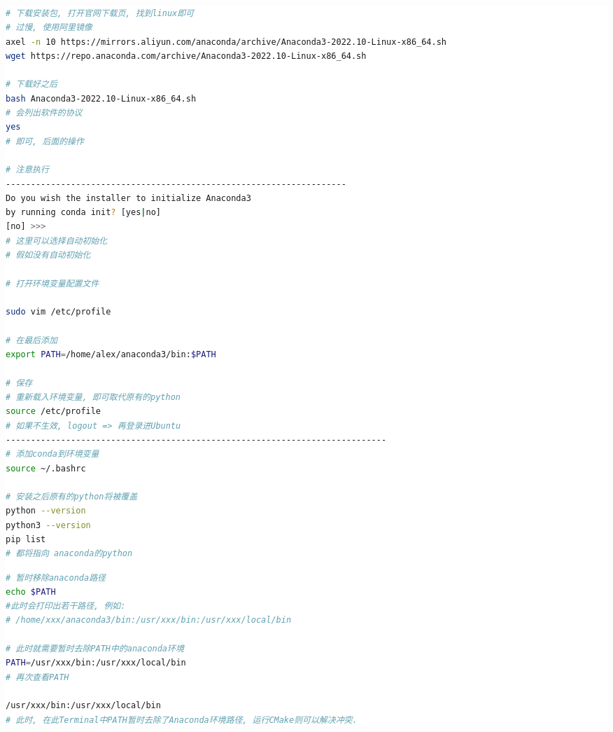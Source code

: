 ```bash
# 下载安装包, 打开官网下载页, 找到linux即可
# 过慢, 使用阿里镜像
axel -n 10 https://mirrors.aliyun.com/anaconda/archive/Anaconda3-2022.10-Linux-x86_64.sh
wget https://repo.anaconda.com/archive/Anaconda3-2022.10-Linux-x86_64.sh

# 下载好之后
bash Anaconda3-2022.10-Linux-x86_64.sh
# 会列出软件的协议
yes 
# 即可, 后面的操作

# 注意执行
--------------------------------------------------------------------
Do you wish the installer to initialize Anaconda3
by running conda init? [yes|no]
[no] >>>
# 这里可以选择自动初始化
# 假如没有自动初始化

# 打开环境变量配置文件

sudo vim /etc/profile

# 在最后添加
export PATH=/home/alex/anaconda3/bin:$PATH

# 保存
# 重新载入环境变量, 即可取代原有的python
source /etc/profile
# 如果不生效, logout => 再登录进Ubuntu
----------------------------------------------------------------------------
# 添加conda到环境变量
source ~/.bashrc

# 安装之后原有的python将被覆盖
python --version
python3 --version
pip list
# 都将指向 anaconda的python
```

```bash
# 暂时移除anaconda路径
echo $PATH
#此时会打印出若干路径, 例如: 
# /home/xxx/anaconda3/bin:/usr/xxx/bin:/usr/xxx/local/bin

# 此时就需要暂时去除PATH中的anaconda环境
PATH=/usr/xxx/bin:/usr/xxx/local/bin
# 再次查看PATH

/usr/xxx/bin:/usr/xxx/local/bin
# 此时, 在此Terminal中PATH暂时去除了Anaconda环境路径, 运行CMake则可以解决冲突. 
```
